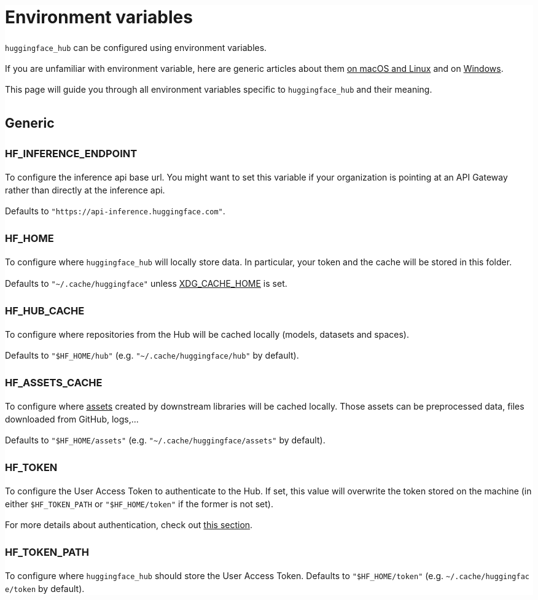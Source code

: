

# Environment variables

`huggingface_hub` can be configured using environment variables.

If you are unfamiliar with environment variable, here are generic articles about them
[on macOS and Linux](https://linuxize.com/post/how-to-set-and-list-environment-variables-in-linux/)
and on [Windows](https://phoenixnap.com/kb/windows-set-environment-variable).

This page will guide you through all environment variables specific to `huggingface_hub`
and their meaning.

## Generic

### HF_INFERENCE_ENDPOINT

To configure the inference api base url. You might want to set this variable if your organization
is pointing at an API Gateway rather than directly at the inference api.

Defaults to `"https://api-inference.huggingface.com"`.

### HF_HOME

To configure where `huggingface_hub` will locally store data. In particular, your token
and the cache will be stored in this folder.

Defaults to `"~/.cache/huggingface"` unless [XDG_CACHE_HOME](#xdgcachehome) is set.

### HF_HUB_CACHE

To configure where repositories from the Hub will be cached locally (models, datasets and
spaces).

Defaults to `"$HF_HOME/hub"` (e.g. `"~/.cache/huggingface/hub"` by default).

### HF_ASSETS_CACHE

To configure where [assets](../guides/manage-cache#caching-assets) created by downstream libraries
will be cached locally. Those assets can be preprocessed data, files downloaded from GitHub,
logs,...

Defaults to `"$HF_HOME/assets"` (e.g. `"~/.cache/huggingface/assets"` by default).

### HF_TOKEN

To configure the User Access Token to authenticate to the Hub. If set, this value will
overwrite the token stored on the machine (in either `$HF_TOKEN_PATH` or `"$HF_HOME/token"` if the former is not set).

For more details about authentication, check out [this section](../quick-start#authentication).

### HF_TOKEN_PATH

To configure where `huggingface_hub` should store the User Access Token. Defaults to `"$HF_HOME/token"` (e.g. `~/.cache/huggingface/token` by default).
